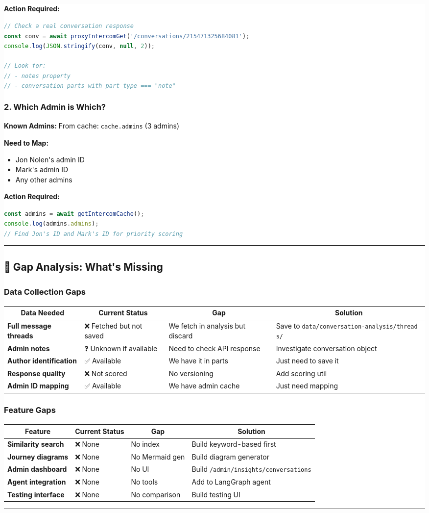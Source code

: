 **Action Required:**
```typescript
// Check a real conversation response
const conv = await proxyIntercomGet('/conversations/215471325684081');
console.log(JSON.stringify(conv, null, 2));

// Look for:
// - notes property
// - conversation_parts with part_type === "note"
```

### 2. **Which Admin is Which?**

**Known Admins:**
From cache: `cache.admins` (3 admins)

**Need to Map:**
- Jon Nolen's admin ID
- Mark's admin ID
- Any other admins

**Action Required:**
```typescript
const admins = await getIntercomCache();
console.log(admins.admins);
// Find Jon's ID and Mark's ID for priority scoring
```

---

## 🎯 Gap Analysis: What's Missing

### Data Collection Gaps

| Data Needed | Current Status | Gap | Solution |
|-------------|---------------|-----|----------|
| **Full message threads** | ❌ Fetched but not saved | We fetch in analysis but discard | Save to `data/conversation-analysis/threads/` |
| **Admin notes** | ❓ Unknown if available | Need to check API response | Investigate conversation object |
| **Author identification** | ✅ Available | We have it in parts | Just need to save it |
| **Response quality** | ❌ Not scored | No versioning | Add scoring util |
| **Admin ID mapping** | ✅ Available | We have admin cache | Just need mapping |

### Feature Gaps

| Feature | Current Status | Gap | Solution |
|---------|---------------|-----|----------|
| **Similarity search** | ❌ None | No index | Build keyword-based first |
| **Journey diagrams** | ❌ None | No Mermaid gen | Build diagram generator |
| **Admin dashboard** | ❌ None | No UI | Build `/admin/insights/conversations` |
| **Agent integration** | ❌ None | No tools | Add to LangGraph agent |
| **Testing interface** | ❌ None | No comparison | Build testing UI |

---